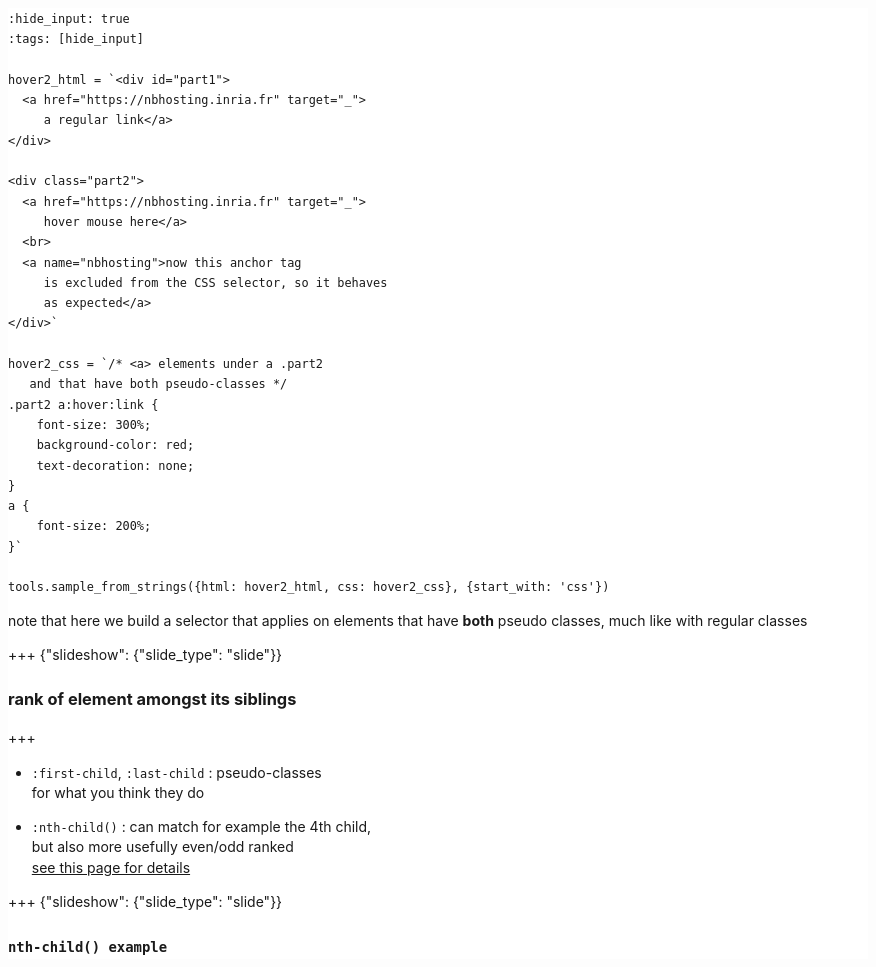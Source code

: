 ```{code-cell}
:hide_input: true
:tags: [hide_input]

hover2_html = `<div id="part1">
  <a href="https://nbhosting.inria.fr" target="_">
     a regular link</a>
</div>

<div class="part2">
  <a href="https://nbhosting.inria.fr" target="_">
     hover mouse here</a>
  <br>
  <a name="nbhosting">now this anchor tag
     is excluded from the CSS selector, so it behaves
     as expected</a>
</div>`

hover2_css = `/* <a> elements under a .part2
   and that have both pseudo-classes */
.part2 a:hover:link {
    font-size: 300%;
    background-color: red;
    text-decoration: none;
}
a {
    font-size: 200%;
}`

tools.sample_from_strings({html: hover2_html, css: hover2_css}, {start_with: 'css'})
```

<p class="note">

note that here we build a selector that applies on elements that have <b>both</b> pseudo classes, much like with regular classes

</p>

+++ {"slideshow": {"slide_type": "slide"}}

### rank of element amongst its siblings

+++

* `:first-child`, `:last-child` : pseudo-classes  
  for what you think they do

* `:nth-child()` : can match for example the 4th child,  
  but also more usefully even/odd ranked  
  [see this page for details](https://css-tricks.com/useful-nth-child-recipies/)

+++ {"slideshow": {"slide_type": "slide"}}

### `nth-child() example`
